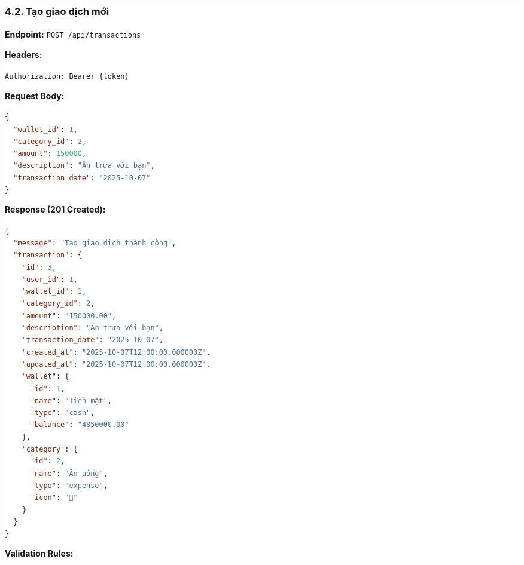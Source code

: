 
### 4.2. Tạo giao dịch mới

**Endpoint:** `POST /api/transactions`

**Headers:**

```
Authorization: Bearer {token}
```

**Request Body:**

```json
{
  "wallet_id": 1,
  "category_id": 2,
  "amount": 150000,
  "description": "Ăn trưa với bạn",
  "transaction_date": "2025-10-07"
}
```

**Response (201 Created):**

```json
{
  "message": "Tạo giao dịch thành công",
  "transaction": {
    "id": 3,
    "user_id": 1,
    "wallet_id": 1,
    "category_id": 2,
    "amount": "150000.00",
    "description": "Ăn trưa với bạn",
    "transaction_date": "2025-10-07",
    "created_at": "2025-10-07T12:00:00.000000Z",
    "updated_at": "2025-10-07T12:00:00.000000Z",
    "wallet": {
      "id": 1,
      "name": "Tiền mặt",
      "type": "cash",
      "balance": "4850000.00"
    },
    "category": {
      "id": 2,
      "name": "Ăn uống",
      "type": "expense",
      "icon": "🍔"
    }
  }
}
```

**Validation Rules:**
